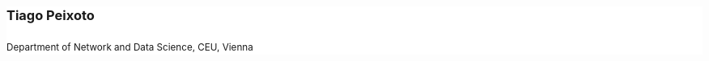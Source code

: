 <h3>Tiago Peixoto</h3>
<p><small>Department of Network and Data Science, CEU, Vienna</small></p>

</a>
</figure>
